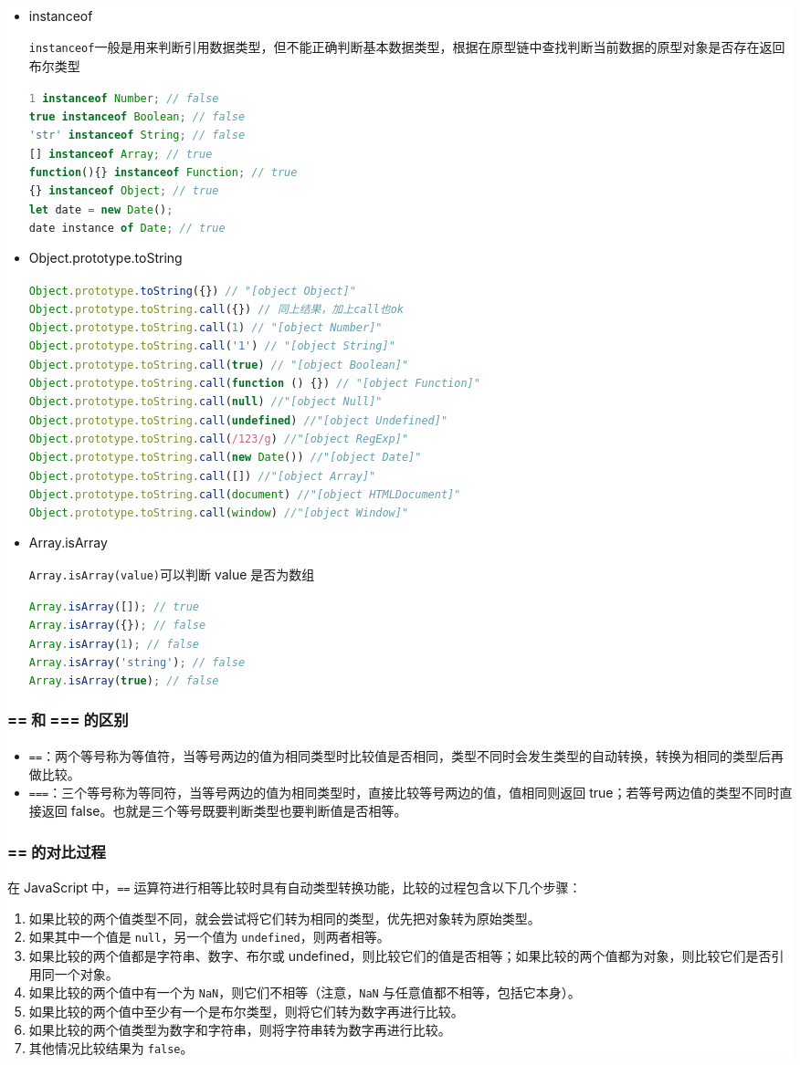 - instanceof

   `instanceof`一般是用来判断引用数据类型，但不能正确判断基本数据类型，根据在原型链中查找判断当前数据的原型对象是否存在返回布尔类型 

  ```js
  1 instanceof Number; // false
  true instanceof Boolean; // false
  'str' instanceof String; // false
  [] instanceof Array; // true
  function(){} instanceof Function; // true
  {} instanceof Object; // true
  let date = new Date();
  date instance of Date; // true
  ```

- Object.prototype.toString

  ```js
  Object.prototype.toString({}) // "[object Object]"
  Object.prototype.toString.call({}) // 同上结果，加上call也ok
  Object.prototype.toString.call(1) // "[object Number]"
  Object.prototype.toString.call('1') // "[object String]"
  Object.prototype.toString.call(true) // "[object Boolean]"
  Object.prototype.toString.call(function () {}) // "[object Function]"
  Object.prototype.toString.call(null) //"[object Null]"
  Object.prototype.toString.call(undefined) //"[object Undefined]"
  Object.prototype.toString.call(/123/g) //"[object RegExp]"
  Object.prototype.toString.call(new Date()) //"[object Date]"
  Object.prototype.toString.call([]) //"[object Array]"
  Object.prototype.toString.call(document) //"[object HTMLDocument]"
  Object.prototype.toString.call(window) //"[object Window]"
  ```

- Array.isArray

   `Array.isArray(value)`可以判断 value 是否为数组 

  ```js
  Array.isArray([]); // true
  Array.isArray({}); // false
  Array.isArray(1); // false
  Array.isArray('string'); // false
  Array.isArray(true); // false
  ```

### == 和 === 的区别

- `==`：两个等号称为等值符，当等号两边的值为相同类型时比较值是否相同，类型不同时会发生类型的自动转换，转换为相同的类型后再做比较。
- `===`：三个等号称为等同符，当等号两边的值为相同类型时，直接比较等号两边的值，值相同则返回 true；若等号两边值的类型不同时直接返回 false。也就是三个等号既要判断类型也要判断值是否相等。

### == 的对比过程

在 JavaScript 中，`==` 运算符进行相等比较时具有自动类型转换功能，比较的过程包含以下几个步骤：

1. 如果比较的两个值类型不同，就会尝试将它们转为相同的类型，优先把对象转为原始类型。
2. 如果其中一个值是 `null`，另一个值为 `undefined`，则两者相等。
3. 如果比较的两个值都是字符串、数字、布尔或 undefined，则比较它们的值是否相等；如果比较的两个值都为对象，则比较它们是否引用同一个对象。
4. 如果比较的两个值中有一个为 `NaN`，则它们不相等（注意，`NaN` 与任意值都不相等，包括它本身）。
5. 如果比较的两个值中至少有一个是布尔类型，则将它们转为数字再进行比较。
6. 如果比较的两个值类型为数字和字符串，则将字符串转为数字再进行比较。
7. 其他情况比较结果为 `false`。
